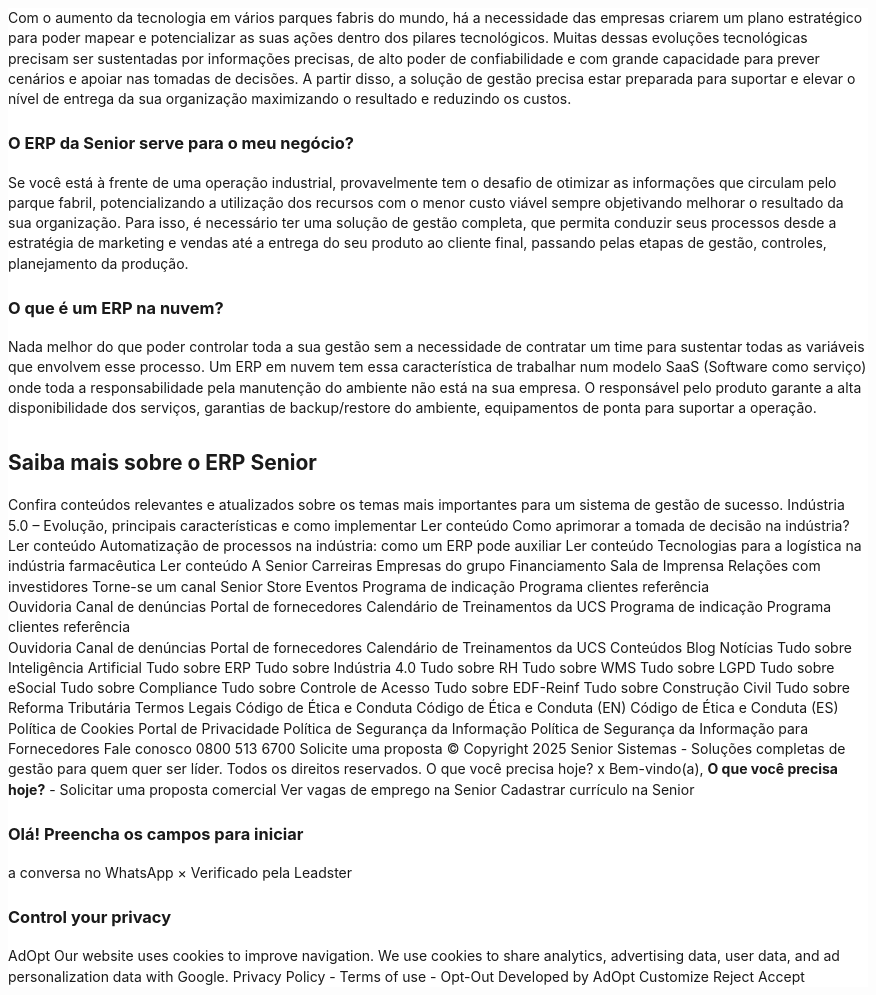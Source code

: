 Com o aumento da tecnologia em vários parques fabris do mundo, há a necessidade das empresas criarem um plano estratégico para poder mapear e potencializar as suas ações dentro dos pilares tecnológicos. Muitas dessas evoluções tecnológicas precisam ser sustentadas por informações precisas, de alto poder de confiabilidade e com grande capacidade para prever cenários e apoiar nas tomadas de decisões. A partir disso, a solução de gestão precisa estar preparada para suportar e elevar o nível de entrega da sua organização maximizando o resultado e reduzindo os custos. 
###  O ERP da Senior serve para o meu negócio? 
Se você está à frente de uma operação industrial, provavelmente tem o desafio de otimizar as informações que circulam pelo parque fabril, potencializando a utilização dos recursos com o menor custo viável sempre objetivando melhorar o resultado da sua organização. Para isso, é necessário ter uma solução de gestão completa, que permita conduzir seus processos desde a estratégia de marketing e vendas até a entrega do seu produto ao cliente final, passando pelas etapas de gestão, controles, planejamento da produção. 
###  O que é um ERP na nuvem? 
Nada melhor do que poder controlar toda a sua gestão sem a necessidade de contratar um time para sustentar todas as variáveis que envolvem esse processo. Um ERP em nuvem tem essa característica de trabalhar num modelo SaaS (Software como serviço) onde toda a responsabilidade pela manutenção do ambiente não está na sua empresa. O responsável pelo produto garante a alta disponibilidade dos serviços, garantias de backup/restore do ambiente, equipamentos de ponta para suportar a operação. 
##  Saiba mais sobre o ERP Senior 
Confira conteúdos relevantes e atualizados sobre os temas mais importantes para um sistema de gestão de sucesso. 
Indústria 5.0 – Evolução, principais características e como implementar 
Ler conteúdo
Como aprimorar a tomada de decisão na indústria? 
Ler conteúdo
Automatização de processos na indústria: como um ERP pode auxiliar 
Ler conteúdo
Tecnologias para a logística na indústria farmacêutica 
Ler conteúdo
A Senior
Carreiras Empresas do grupo Financiamento Sala de Imprensa Relações com investidores Torne-se um canal Senior Store Eventos Programa de indicação Programa clientes referência   
Ouvidoria Canal de denúncias Portal de fornecedores Calendário de Treinamentos da UCS
Programa de indicação Programa clientes referência   
Ouvidoria Canal de denúncias Portal de fornecedores Calendário de Treinamentos da UCS
Conteúdos
Blog Notícias Tudo sobre Inteligência Artificial Tudo sobre ERP Tudo sobre Indústria 4.0 Tudo sobre RH Tudo sobre WMS Tudo sobre LGPD Tudo sobre eSocial Tudo sobre Compliance Tudo sobre Controle de Acesso Tudo sobre EDF-Reinf Tudo sobre Construção Civil Tudo sobre Reforma Tributária
Termos Legais
Código de Ética e Conduta Código de Ética e Conduta (EN) Código de Ética e Conduta (ES) Política de Cookies Portal de Privacidade Política de Segurança da Informação Política de Segurança da Informação para Fornecedores
Fale conosco
0800 513 6700 Solicite uma proposta
© Copyright 2025 Senior Sistemas - Soluções completas de gestão para quem quer ser líder. Todos os direitos reservados.
O que você precisa hoje? x Bem-vindo(a), **O que você precisa hoje?** - Solicitar uma proposta comercial Ver vagas de emprego na Senior Cadastrar currículo na Senior
### Olá! Preencha os campos para iniciar   
a conversa no WhatsApp
×
Verificado pela Leadster
### Control your privacy
AdOpt
Our website uses cookies to improve navigation. We use cookies to share analytics, advertising data, user data, and ad personalization data with Google. Privacy Policy - Terms of use - Opt-Out Developed by AdOpt
Customize Reject Accept